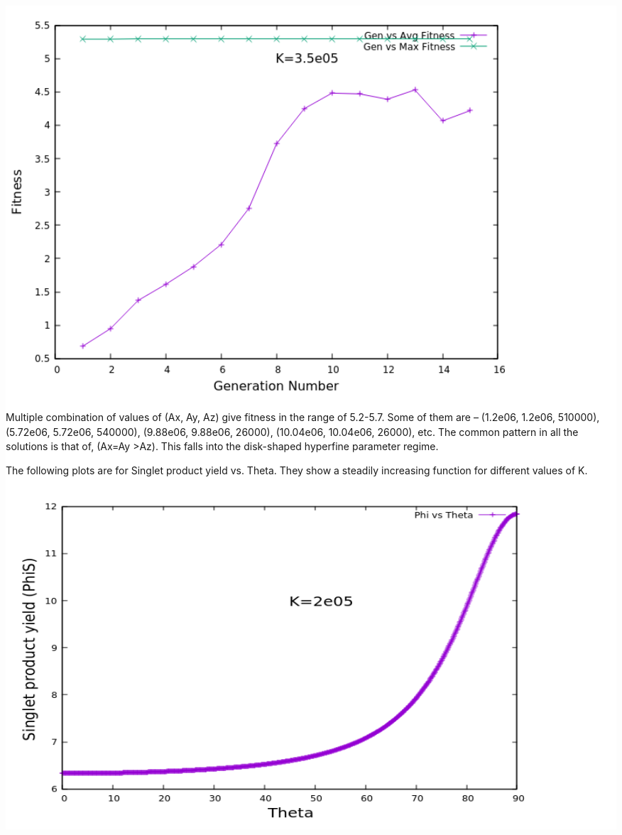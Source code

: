 ![K = 3.5e05](/K=3.5e05.png)

Multiple combination of values of (Ax, Ay, Az) give fitness in the range of 5.2-5.7. Some of them
are – (1.2e06, 1.2e06, 510000), (5.72e06, 5.72e06, 540000), (9.88e06, 9.88e06, 26000),
(10.04e06, 10.04e06, 26000), etc. The common pattern in all the solutions is that of,
(Ax=Ay >Az). This falls into the disk-shaped hyperfine parameter regime.

The following plots are for Singlet product yield vs. Theta. They show a steadily increasing
function for different values of K.

![PhiS K = 2e05](/PhiS_K=2e05.png)
